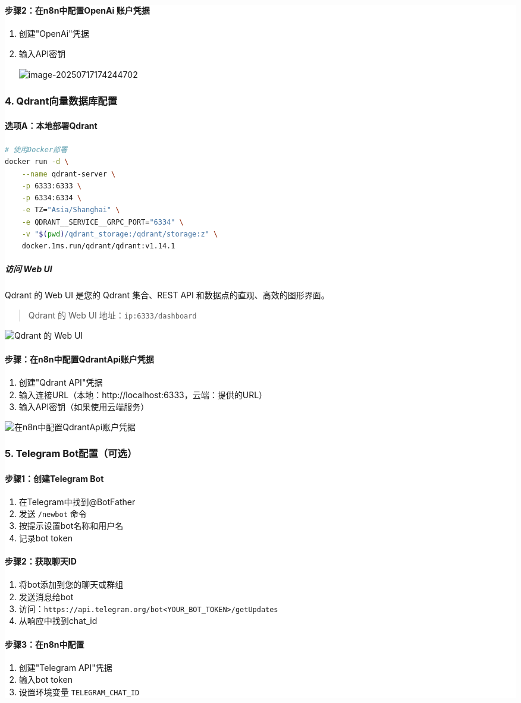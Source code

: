 #### 步骤2：在n8n中配置OpenAi 账户凭据
1. 创建"OpenAi"凭据

2. 输入API密钥

   ![image-20250717174244702](https://cdn.jsdelivr.net/gh/Fly0905/note-picture@main/imag/202507171742951.png)

### 4. Qdrant向量数据库配置

#### 选项A：本地部署Qdrant
```bash
# 使用Docker部署
docker run -d \
    --name qdrant-server \
    -p 6333:6333 \
    -p 6334:6334 \
    -e TZ="Asia/Shanghai" \
    -e QDRANT__SERVICE__GRPC_PORT="6334" \
    -v "$(pwd)/qdrant_storage:/qdrant/storage:z" \
    docker.1ms.run/qdrant/qdrant:v1.14.1
```

##### 访问 Web UI

Qdrant 的 Web UI 是您的 Qdrant 集合、REST API 和数据点的直观、高效的图形界面。

> Qdrant 的 Web UI 地址：`ip:6333/dashboard`

![Qdrant 的 Web UI ](https://cdn.jsdelivr.net/gh/Fly0905/note-picture@main/imag/202507171808894.png)

#### 步骤：在n8n中配置QdrantApi账户凭据
1. 创建"Qdrant API"凭据
2. 输入连接URL（本地：http://localhost:6333，云端：提供的URL）
3. 输入API密钥（如果使用云端服务）

![在n8n中配置QdrantApi账户凭据](https://cdn.jsdelivr.net/gh/Fly0905/note-picture@main/imag/202507171812015.png)

### 5. Telegram Bot配置（可选）

#### 步骤1：创建Telegram Bot
1. 在Telegram中找到@BotFather
2. 发送 `/newbot` 命令
3. 按提示设置bot名称和用户名
4. 记录bot token

#### 步骤2：获取聊天ID
1. 将bot添加到您的聊天或群组
2. 发送消息给bot
3. 访问：`https://api.telegram.org/bot<YOUR_BOT_TOKEN>/getUpdates`
4. 从响应中找到chat_id

#### 步骤3：在n8n中配置
1. 创建"Telegram API"凭据
2. 输入bot token
3. 设置环境变量 `TELEGRAM_CHAT_ID`
